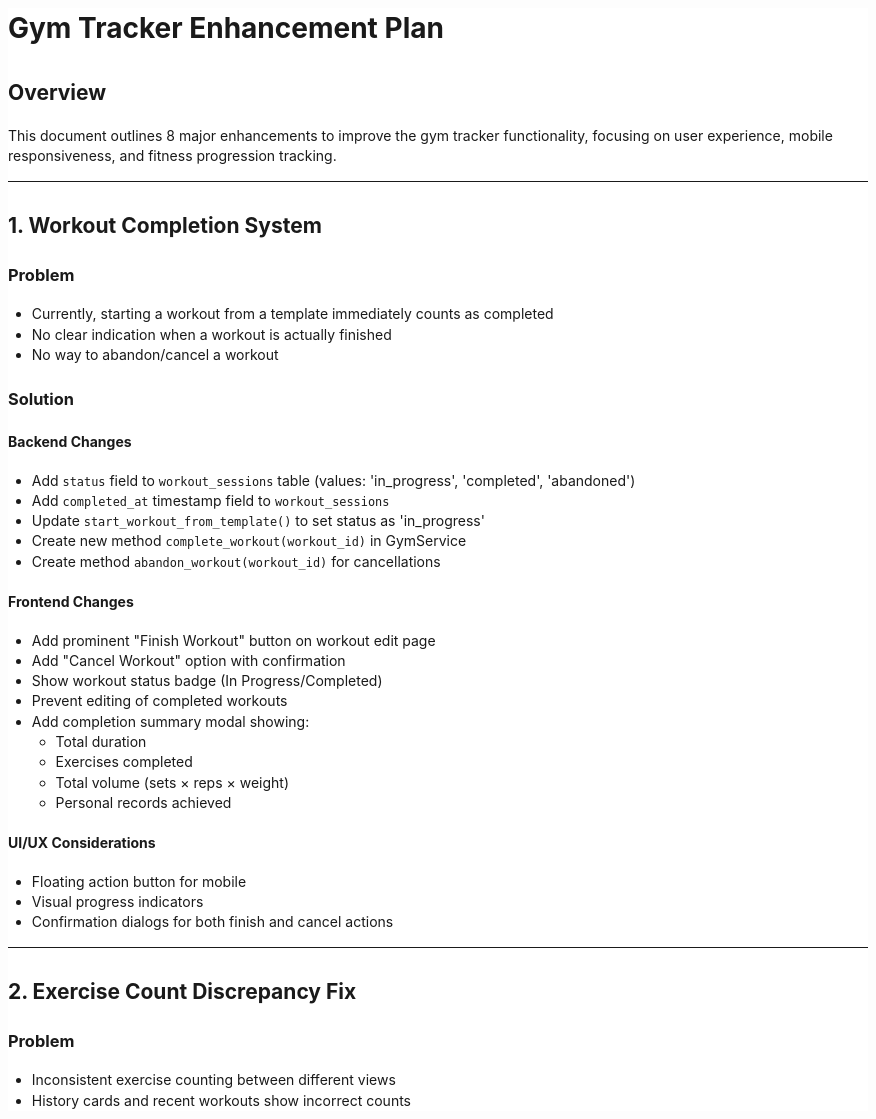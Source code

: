 # Gym Tracker Enhancement Plan

## Overview
This document outlines 8 major enhancements to improve the gym tracker functionality, focusing on user experience, mobile responsiveness, and fitness progression tracking.

---

## 1. Workout Completion System

### Problem
- Currently, starting a workout from a template immediately counts as completed
- No clear indication when a workout is actually finished
- No way to abandon/cancel a workout

### Solution
#### Backend Changes
- Add `status` field to `workout_sessions` table (values: 'in_progress', 'completed', 'abandoned')
- Add `completed_at` timestamp field to `workout_sessions`
- Update `start_workout_from_template()` to set status as 'in_progress'
- Create new method `complete_workout(workout_id)` in GymService
- Create method `abandon_workout(workout_id)` for cancellations

#### Frontend Changes
- Add prominent "Finish Workout" button on workout edit page
- Add "Cancel Workout" option with confirmation
- Show workout status badge (In Progress/Completed)
- Prevent editing of completed workouts
- Add completion summary modal showing:
  - Total duration
  - Exercises completed
  - Total volume (sets × reps × weight)
  - Personal records achieved

#### UI/UX Considerations
- Floating action button for mobile
- Visual progress indicators
- Confirmation dialogs for both finish and cancel actions

---

## 2. Exercise Count Discrepancy Fix

### Problem
- Inconsistent exercise counting between different views
- History cards and recent workouts show incorrect counts
